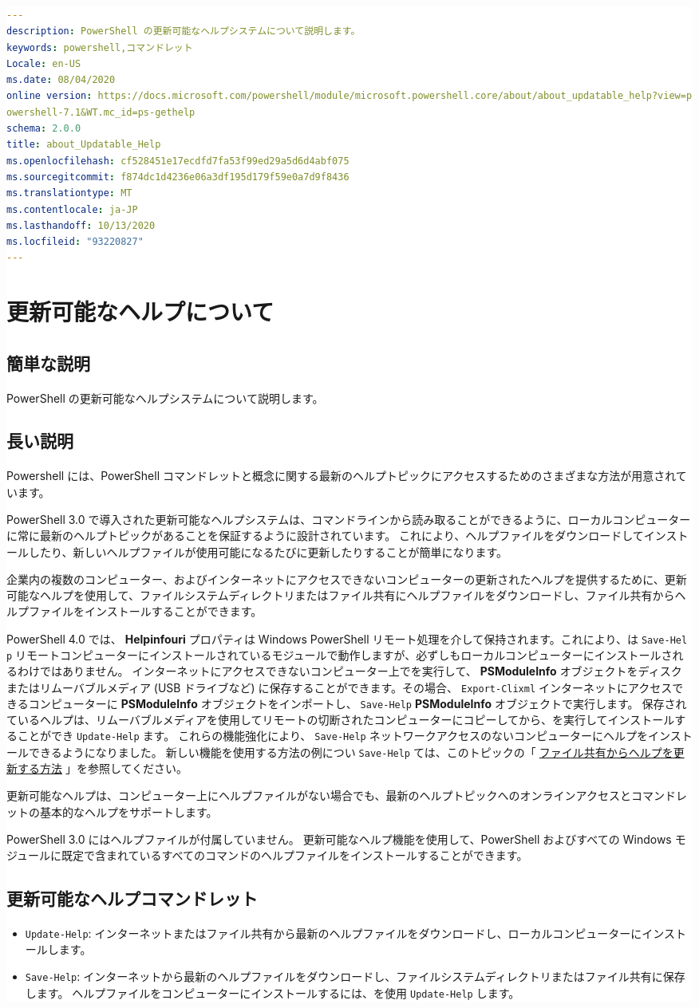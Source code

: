 ```yaml
---
description: PowerShell の更新可能なヘルプシステムについて説明します。
keywords: powershell,コマンドレット
Locale: en-US
ms.date: 08/04/2020
online version: https://docs.microsoft.com/powershell/module/microsoft.powershell.core/about/about_updatable_help?view=powershell-7.1&WT.mc_id=ps-gethelp
schema: 2.0.0
title: about_Updatable_Help
ms.openlocfilehash: cf528451e17ecdfd7fa53f99ed29a5d6d4abf075
ms.sourcegitcommit: f874dc1d4236e06a3df195d179f59e0a7d9f8436
ms.translationtype: MT
ms.contentlocale: ja-JP
ms.lasthandoff: 10/13/2020
ms.locfileid: "93220827"
---
```

# <a name="about-updatable-help"></a>更新可能なヘルプについて

## <a name="short-description"></a>簡単な説明
PowerShell の更新可能なヘルプシステムについて説明します。

## <a name="long-description"></a>長い説明

Powershell には、PowerShell コマンドレットと概念に関する最新のヘルプトピックにアクセスするためのさまざまな方法が用意されています。

PowerShell 3.0 で導入された更新可能なヘルプシステムは、コマンドラインから読み取ることができるように、ローカルコンピューターに常に最新のヘルプトピックがあることを保証するように設計されています。 これにより、ヘルプファイルをダウンロードしてインストールしたり、新しいヘルプファイルが使用可能になるたびに更新したりすることが簡単になります。

企業内の複数のコンピューター、およびインターネットにアクセスできないコンピューターの更新されたヘルプを提供するために、更新可能なヘルプを使用して、ファイルシステムディレクトリまたはファイル共有にヘルプファイルをダウンロードし、ファイル共有からヘルプファイルをインストールすることができます。

PowerShell 4.0 では、 **Helpinfouri** プロパティは Windows PowerShell リモート処理を介して保持されます。これにより、は `Save-Help` リモートコンピューターにインストールされているモジュールで動作しますが、必ずしもローカルコンピューターにインストールされるわけではありません。 インターネットにアクセスできないコンピューター上でを実行して、 **PSModuleInfo** オブジェクトをディスクまたはリムーバブルメディア (USB ドライブなど) に保存することができます。その場合、 `Export-Clixml` インターネットにアクセスできるコンピューターに **PSModuleInfo** オブジェクトをインポートし、 `Save-Help` **PSModuleInfo** オブジェクトで実行します。 保存されているヘルプは、リムーバブルメディアを使用してリモートの切断されたコンピューターにコピーしてから、を実行してインストールすることができ `Update-Help` ます。 これらの機能強化により、 `Save-Help` ネットワークアクセスのないコンピューターにヘルプをインストールできるようになりました。 新しい機能を使用する方法の例につい `Save-Help` ては、このトピックの「 [ファイル共有からヘルプを更新する方法](#how-to-update-help-from-a-file-share) 」を参照してください。

更新可能なヘルプは、コンピューター上にヘルプファイルがない場合でも、最新のヘルプトピックへのオンラインアクセスとコマンドレットの基本的なヘルプをサポートします。

PowerShell 3.0 にはヘルプファイルが付属していません。 更新可能なヘルプ機能を使用して、PowerShell およびすべての Windows モジュールに既定で含まれているすべてのコマンドのヘルプファイルをインストールすることができます。

## <a name="updatable-help-cmdlets"></a>更新可能なヘルプコマンドレット

- `Update-Help`: インターネットまたはファイル共有から最新のヘルプファイルをダウンロードし、ローカルコンピューターにインストールします。

- `Save-Help`: インターネットから最新のヘルプファイルをダウンロードし、ファイルシステムディレクトリまたはファイル共有に保存します。 ヘルプファイルをコンピューターにインストールするには、を使用 `Update-Help` します。
